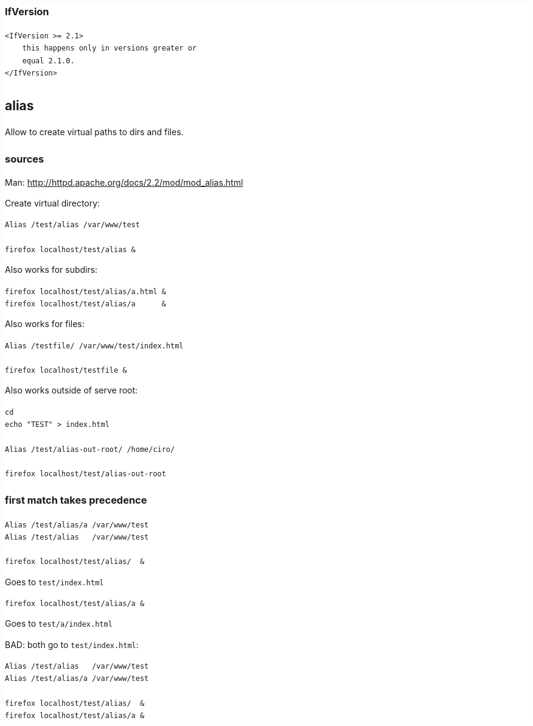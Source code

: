 ### IfVersion

    <IfVersion >= 2.1>
        this happens only in versions greater or
        equal 2.1.0.
    </IfVersion>

## alias

Allow to create virtual paths to dirs and files.

### sources

Man: <http://httpd.apache.org/docs/2.2/mod/mod_alias.html>

Create virtual directory:

    Alias /test/alias /var/www/test

    firefox localhost/test/alias &

Also works for subdirs:

    firefox localhost/test/alias/a.html &
    firefox localhost/test/alias/a      &

Also works for files:

    Alias /testfile/ /var/www/test/index.html

    firefox localhost/testfile &

Also works outside of serve root:

    cd
    echo "TEST" > index.html

    Alias /test/alias-out-root/ /home/ciro/

    firefox localhost/test/alias-out-root

### first match takes precedence

    Alias /test/alias/a /var/www/test
    Alias /test/alias   /var/www/test

    firefox localhost/test/alias/  &

Goes to `test/index.html`

    firefox localhost/test/alias/a &

Goes to `test/a/index.html`

BAD: both go to `test/index.html`:

    Alias /test/alias   /var/www/test
    Alias /test/alias/a /var/www/test

    firefox localhost/test/alias/  &
    firefox localhost/test/alias/a &
